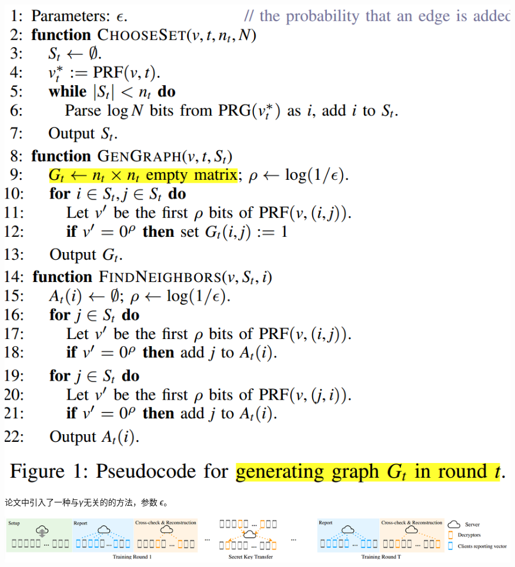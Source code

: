 <img src="assets/%E5%B0%8F%E7%BB%84%E4%BC%9A/image.png">
</img>
</div>

论文中引入了一种与$\gamma$无关的的方法，参数 $\epsilon$。

<div align="center" size="30%">
<img src="assets/%E5%B0%8F%E7%BB%84%E4%BC%9A/image-1.png">
</img>
</div>
